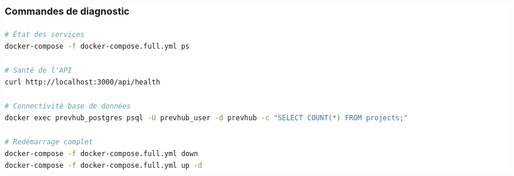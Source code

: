 ### Commandes de diagnostic
```bash
# État des services
docker-compose -f docker-compose.full.yml ps

# Santé de l'API
curl http://localhost:3000/api/health

# Connectivité base de données
docker exec prevhub_postgres psql -U prevhub_user -d prevhub -c "SELECT COUNT(*) FROM projects;"

# Redémarrage complet
docker-compose -f docker-compose.full.yml down
docker-compose -f docker-compose.full.yml up -d
```


